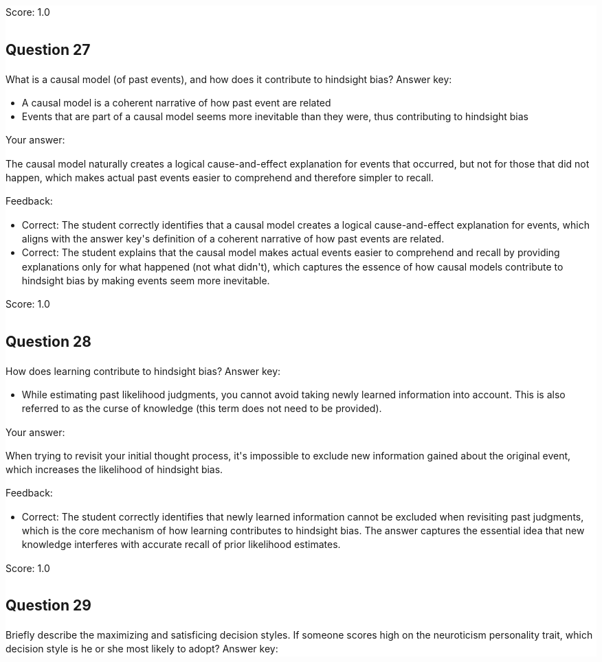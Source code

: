 Score: 1.0

## Question 27
            
What is a causal model (of past events), and how does it contribute to hindsight bias?
Answer key:

- A causal model is a coherent narrative of how past event are related
- Events that are part of a causal model seems more inevitable than they were, thus contributing to hindsight bias

Your answer:

The causal model naturally creates a logical cause-and-effect explanation for events that occurred, but not for those that did not happen, which makes actual past events easier to comprehend and therefore simpler to recall.

Feedback:

- Correct: The student correctly identifies that a causal model creates a logical cause-and-effect explanation for events, which aligns with the answer key's definition of a coherent narrative of how past events are related.
- Correct: The student explains that the causal model makes actual events easier to comprehend and recall by providing explanations only for what happened (not what didn't), which captures the essence of how causal models contribute to hindsight bias by making events seem more inevitable.

Score: 1.0

## Question 28
            
How does learning contribute to hindsight bias?
Answer key:

- While estimating past likelihood judgments, you cannot avoid taking newly learned information into account. This is also referred to as the curse of knowledge (this term does not need to be provided).

Your answer:

When trying to revisit your initial thought process, it's impossible to exclude new information gained about the original event, which increases the likelihood of hindsight bias.

Feedback:

- Correct: The student correctly identifies that newly learned information cannot be excluded when revisiting past judgments, which is the core mechanism of how learning contributes to hindsight bias. The answer captures the essential idea that new knowledge interferes with accurate recall of prior likelihood estimates.

Score: 1.0

## Question 29
            
Briefly describe the maximizing and satisficing decision styles. If someone scores high on the neuroticism personality trait, which decision style is he or she most likely to adopt?
Answer key:
